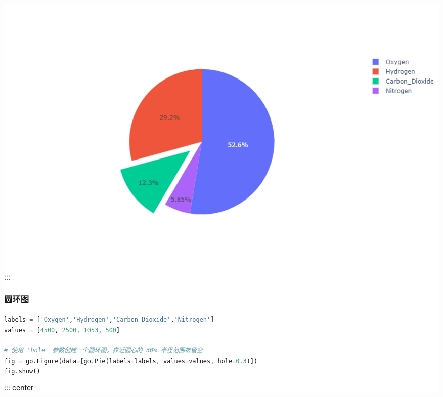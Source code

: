 ![Pulling sectors out from the center](./assets/pie-charts/pie-charts-11.png)
:::

### 圆环图

```python
labels = ['Oxygen','Hydrogen','Carbon_Dioxide','Nitrogen']
values = [4500, 2500, 1053, 500]

# 使用 'hole' 参数创建一个圆环图，靠近圆心的 30% 半径范围被留空
fig = go.Figure(data=[go.Pie(labels=labels, values=values, hole=0.3)])
fig.show()
```

::: center